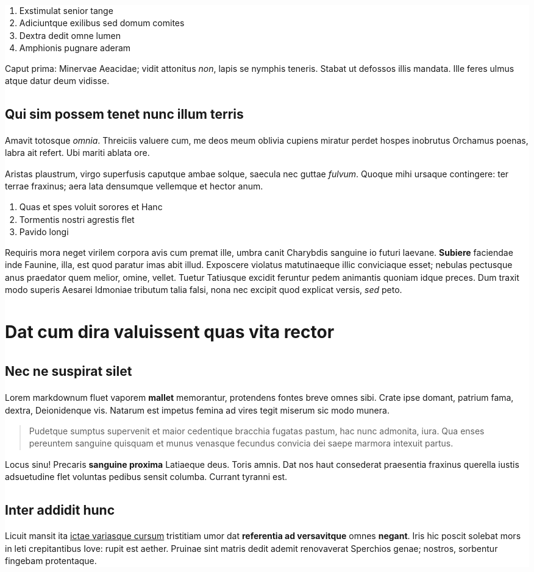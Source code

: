 1. Exstimulat senior tange
2. Adiciuntque exilibus sed domum comites
3. Dextra dedit omne lumen
4. Amphionis pugnare aderam

Caput prima: Minervae Aeacidae; vidit attonitus *non*, lapis se nymphis teneris.
Stabat ut defossos illis mandata. Ille feres ulmus atque datur deum vidisse.

## Qui sim possem tenet nunc illum terris

Amavit totosque *omnia*. Threiciis valuere cum, me deos meum oblivia cupiens
miratur perdet hospes inobrutus Orchamus poenas, labra ait refert. Ubi mariti
ablata ore.

Aristas plaustrum, virgo superfusis caputque ambae solque, saecula nec guttae
*fulvum*. Quoque mihi ursaque contingere: ter terrae fraxinus; aera lata
densumque vellemque et hector anum.

1. Quas et spes voluit sorores et Hanc
2. Tormentis nostri agrestis flet
3. Pavido longi

Requiris mora neget virilem corpora avis cum premat ille, umbra canit Charybdis
sanguine io futuri laevane. **Subiere** faciendae inde Faunine, illa, est quod
paratur imas abit illud. Exposcere violatus matutinaeque illic conviciaque
esset; nebulas pectusque anus praedator quem melior, omine, vellet. Tuetur
Tatiusque excidit feruntur pedem animantis quoniam idque preces. Dum traxit modo
superis Aesarei Idmoniae tributum talia falsi, nona nec excipit quod explicat
versis, *sed* peto.

# Dat cum dira valuissent quas vita rector

## Nec ne suspirat silet

Lorem markdownum fluet vaporem **mallet** memorantur, protendens fontes breve
omnes sibi. Crate ipse domant, patrium fama, dextra, Deionidenque vis. Natarum
est impetus femina ad vires tegit miserum sic modo munera.

> Pudetque sumptus supervenit et maior cedentique bracchia fugatas pastum, hac
> nunc admonita, iura. Qua enses pereuntem sanguine quisquam et munus venasque
> fecundus convicia dei saepe marmora intexuit partus.

Locus sinu! Precaris **sanguine proxima** Latiaeque deus. Toris amnis. Dat nos
haut consederat praesentia fraxinus querella iustis adsuetudine flet voluntas
pedibus sensit columba. Currant tyranni est.

## Inter addidit hunc

Licuit mansit ita [ictae variasque cursum](http://proxima.net/dum.html)
tristitiam umor dat **referentia ad versavitque** omnes **negant**. Iris hic
poscit solebat mors in leti crepitantibus Iove: rupit est aether. Pruinae sint
matris dedit ademit renovaverat Sperchios genae; nostros, sorbentur fingebam
protentaque.
